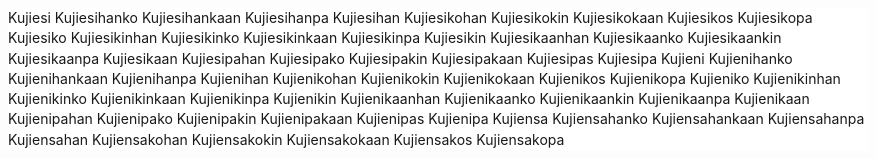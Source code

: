 Kujiesi
Kujiesihanko
Kujiesihankaan
Kujiesihanpa
Kujiesihan
Kujiesikohan
Kujiesikokin
Kujiesikokaan
Kujiesikos
Kujiesikopa
Kujiesiko
Kujiesikinhan
Kujiesikinko
Kujiesikinkaan
Kujiesikinpa
Kujiesikin
Kujiesikaanhan
Kujiesikaanko
Kujiesikaankin
Kujiesikaanpa
Kujiesikaan
Kujiesipahan
Kujiesipako
Kujiesipakin
Kujiesipakaan
Kujiesipas
Kujiesipa
Kujieni
Kujienihanko
Kujienihankaan
Kujienihanpa
Kujienihan
Kujienikohan
Kujienikokin
Kujienikokaan
Kujienikos
Kujienikopa
Kujieniko
Kujienikinhan
Kujienikinko
Kujienikinkaan
Kujienikinpa
Kujienikin
Kujienikaanhan
Kujienikaanko
Kujienikaankin
Kujienikaanpa
Kujienikaan
Kujienipahan
Kujienipako
Kujienipakin
Kujienipakaan
Kujienipas
Kujienipa
Kujiensa
Kujiensahanko
Kujiensahankaan
Kujiensahanpa
Kujiensahan
Kujiensakohan
Kujiensakokin
Kujiensakokaan
Kujiensakos
Kujiensakopa